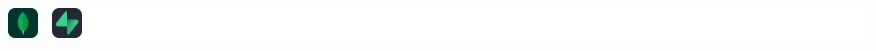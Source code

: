 <img width=30px  style="padding-right:10px;" src='assets/icons/mongodb.svg'/>
<img width=30px  style="padding-right:10px;" src='assets/icons/supabase.svg'/>
